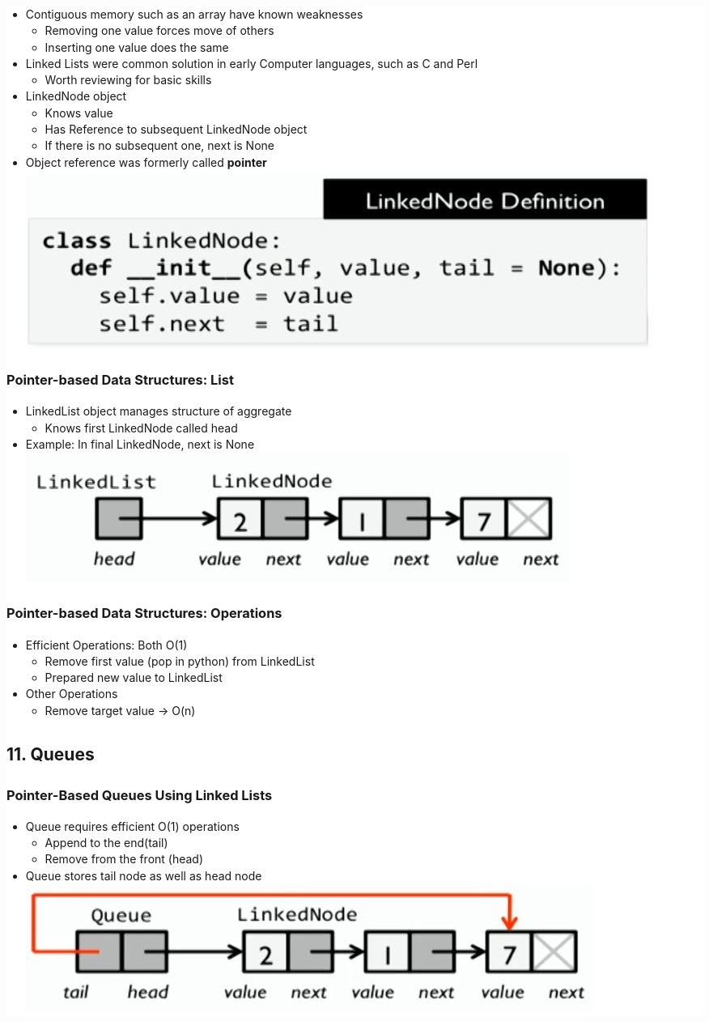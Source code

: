 - Contiguous memory such as an array have known weaknesses
  - Removing one value forces move of others
  - Inserting one value does the same
- Linked Lists were common solution in early Computer languages, such as C and Perl
  - Worth reviewing for basic skills
- LinkedNode object
  - Knows value
  - Has Reference to subsequent LinkedNode object
  - If there is no subsequent one, next is None
- Object reference was formerly called **pointer**
![LinkedNode](LinkedNode.JPG)

### Pointer-based Data Structures: List

- LinkedList object manages structure of aggregate
  - Knows first LinkedNode called head
- Example: In final LinkedNode, next is None ![LinkedList](LinkedList.JPg)

### Pointer-based Data Structures: Operations

- Efficient Operations: Both O(1)
  - Remove first value (pop in python) from LinkedList
  - Prepared new value to LinkedList
- Other Operations
  - Remove target value  -> O(n)

## 11. Queues

### Pointer-Based Queues Using Linked Lists

- Queue requires efficient O(1) operations
  - Append to the end(tail)
  - Remove from the front (head)
- Queue stores tail node as well as head node ![Queue](Queue.JPG)
